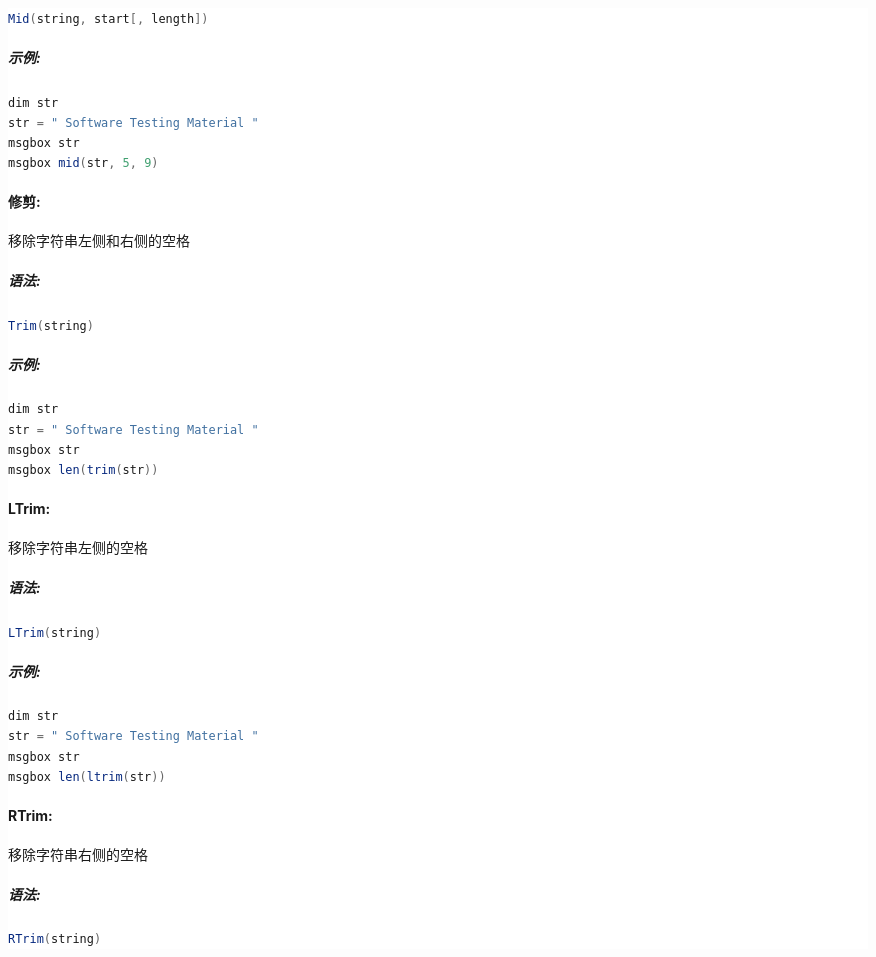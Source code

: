 ```java
Mid(string, start[, length])
```

##### 示例:

```java
dim str
str = " Software Testing Material "
msgbox str
msgbox mid(str, 5, 9)
```

#### 修剪:

移除字符串左侧和右侧的空格

##### 语法:

```java
Trim(string)
```

##### 示例:

```java
dim str
str = " Software Testing Material "
msgbox str
msgbox len(trim(str))
```

#### LTrim:

移除字符串左侧的空格

##### 语法:

```java
LTrim(string)
```

##### 示例:

```java
dim str
str = " Software Testing Material "
msgbox str
msgbox len(ltrim(str))
```

#### RTrim:

移除字符串右侧的空格

##### 语法:

```java
RTrim(string)
```
